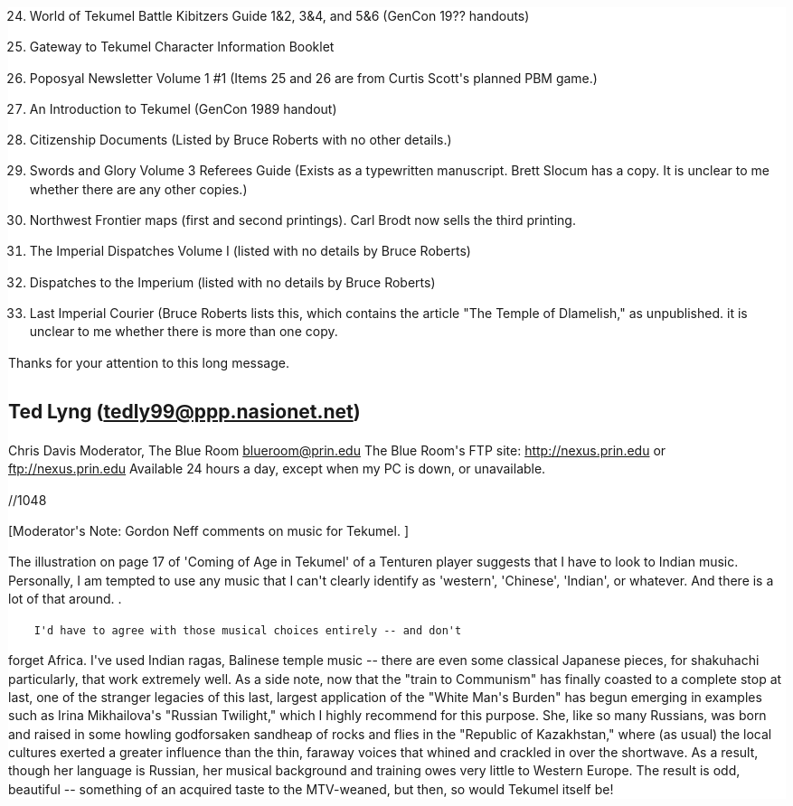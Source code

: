 24) World of Tekumel Battle Kibitzers Guide 1&2, 3&4, and 5&6 (GenCon
19?? handouts)

25) Gateway to Tekumel Character Information Booklet
26) Poposyal Newsletter Volume 1 #1
(Items 25 and 26 are from Curtis Scott's planned PBM game.)

27) An Introduction to Tekumel (GenCon 1989 handout)

28) Citizenship Documents (Listed by Bruce Roberts with no other
details.)

29) Swords and Glory Volume 3 Referees Guide (Exists as a typewritten
manuscript.  Brett Slocum has a copy.  It is unclear to me whether there
are any other copies.)

30) Northwest Frontier maps (first and second printings).  Carl Brodt
now sells the third printing.

31) The Imperial Dispatches Volume I (listed with no details by Bruce
Roberts)

32) Dispatches to the Imperium (listed with no details by Bruce Roberts)

33) Last Imperial Courier (Bruce Roberts lists this, which contains the
article "The Temple of Dlamelish," as unpublished.  it is unclear to me
whether there is more than one copy.

Thanks for your attention to this long message.

Ted Lyng (tedly99@ppp.nasionet.net)
-----
Chris Davis      Moderator, The Blue Room        blueroom@prin.edu
The Blue Room's FTP site:  http://nexus.prin.edu or  ftp://nexus.prin.edu
Available 24 hours a day, except when my PC is down, or unavailable.

//1048

[Moderator's Note:  Gordon Neff comments on music for Tekumel.           ]

The illustration on page 17 of 'Coming of Age
in Tekumel' of a Tenturen player suggests that I have to look to Indian
music.
Personally, I am tempted to use any music that I can't clearly identify as
'western', 'Chinese', 'Indian', or whatever. And there is a lot of that
around. .


        I'd have to agree with those musical choices entirely -- and don't
forget Africa.  I've used Indian ragas, Balinese temple music -- there are
even some classical Japanese pieces, for shakuhachi particularly, that work
extremely well.
        As a side note, now that the "train to Communism" has finally
coasted to a complete stop at last, one of the stranger legacies of this
last, largest application of the "White Man's Burden" has begun emerging in
examples such as Irina Mikhailova's "Russian Twilight," which I highly
recommend for this purpose.  She, like so many Russians, was born and
raised in some howling godforsaken sandheap of rocks and flies in the
"Republic of Kazakhstan," where (as usual) the local cultures exerted a
greater influence than the thin, faraway voices that whined and crackled in
over the shortwave.
        As a result, though her language is Russian, her musical background
and training owes very little to Western Europe.  The result is odd,
beautiful -- something of an acquired taste to the MTV-weaned, but then, so
would Tekumel itself be!
